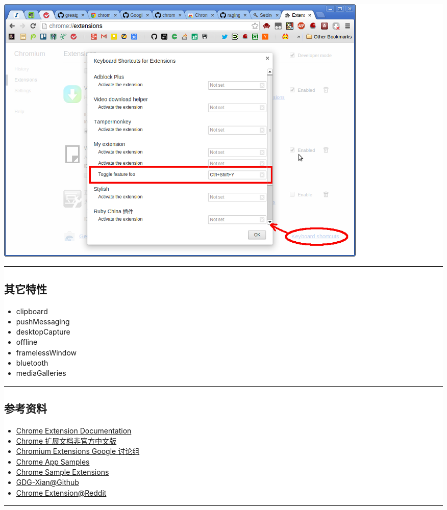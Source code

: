 ![自定义](images/commands1.png)

---

## 其它特性

 * clipboard
 * pushMessaging
 * desktopCapture
 * offline
 * framelessWindow
 * bluetooth
 * mediaGalleries

---

## 参考资料

 * [Chrome Extension Documentation](ps://developer.chrome.com/extensions/overview.html)
 * [Chrome 扩展文档非官方中文版](https://crxdoc-zh.appspot.com/apps/gcm.html)
 * [Chromium Extensions Google 讨论组](https://groups.google.com/forum/#!forum/chromium-extensions)
 * [Chrome App Samples](https://github.com/GoogleChrome/chrome-app-samples)
 * [Chrome Sample Extensions](https://developer.chrome.com/extensions/samples.html)
 * [GDG-Xian@Github](https://github.com/organizations/GDG-Xian)
 * [Chrome Extension@Reddit](http://www.reddit.com/r/chrome_extensions)

---
